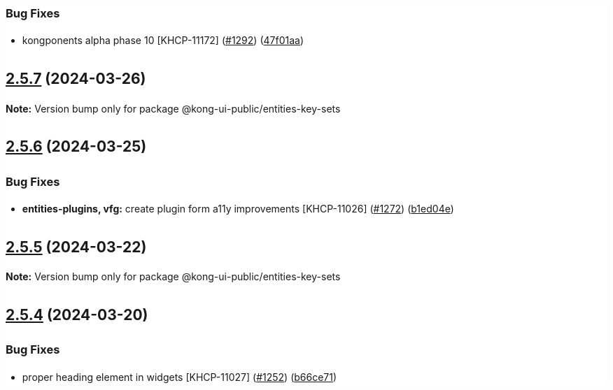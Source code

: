 
### Bug Fixes

* kongponents alpha phase 10 [KHCP-11172] ([#1292](https://github.com/Kong/public-ui-components/issues/1292)) ([47f01aa](https://github.com/Kong/public-ui-components/commit/47f01aa1ec4c57a48bc046987bed9482b7c832a2))





## [2.5.7](https://github.com/Kong/public-ui-components/compare/@kong-ui-public/entities-key-sets@2.5.6...@kong-ui-public/entities-key-sets@2.5.7) (2024-03-26)

**Note:** Version bump only for package @kong-ui-public/entities-key-sets





## [2.5.6](https://github.com/Kong/public-ui-components/compare/@kong-ui-public/entities-key-sets@2.5.5...@kong-ui-public/entities-key-sets@2.5.6) (2024-03-25)


### Bug Fixes

* **entities-plugins, vfg:** create plugin form a11y improvements [KHCP-11026] ([#1272](https://github.com/Kong/public-ui-components/issues/1272)) ([b1ed04e](https://github.com/Kong/public-ui-components/commit/b1ed04eb56ff2869b988a217220debc78655f3f0))





## [2.5.5](https://github.com/Kong/public-ui-components/compare/@kong-ui-public/entities-key-sets@2.5.4...@kong-ui-public/entities-key-sets@2.5.5) (2024-03-22)

**Note:** Version bump only for package @kong-ui-public/entities-key-sets





## [2.5.4](https://github.com/Kong/public-ui-components/compare/@kong-ui-public/entities-key-sets@2.5.3...@kong-ui-public/entities-key-sets@2.5.4) (2024-03-20)


### Bug Fixes

* proper heading element in widgets [KHCP-11027] ([#1252](https://github.com/Kong/public-ui-components/issues/1252)) ([b66ce71](https://github.com/Kong/public-ui-components/commit/b66ce711fa876bb75bb880eece8514a8055034be))


